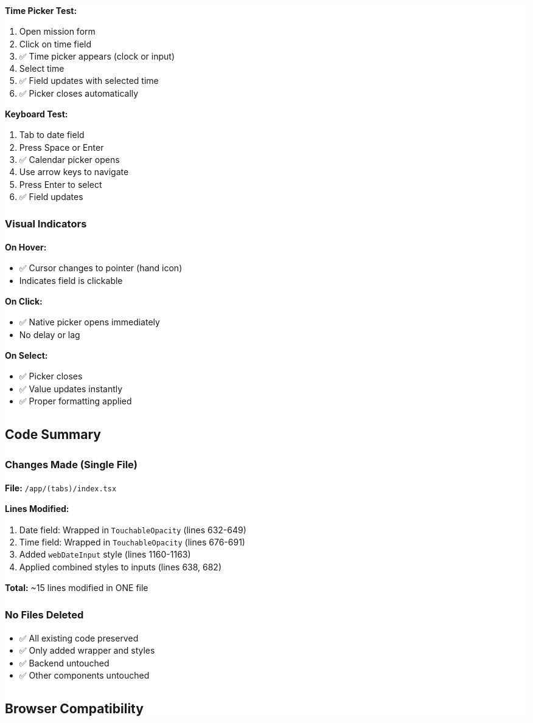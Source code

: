 **Time Picker Test:**
1. Open mission form
2. Click on time field
3. ✅ Time picker appears (clock or input)
4. Select time
5. ✅ Field updates with selected time
6. ✅ Picker closes automatically

**Keyboard Test:**
1. Tab to date field
2. Press Space or Enter
3. ✅ Calendar picker opens
4. Use arrow keys to navigate
5. Press Enter to select
6. ✅ Field updates

### Visual Indicators

**On Hover:**
- ✅ Cursor changes to pointer (hand icon)
- Indicates field is clickable

**On Click:**
- ✅ Native picker opens immediately
- No delay or lag

**On Select:**
- ✅ Picker closes
- ✅ Value updates instantly
- ✅ Proper formatting applied

## Code Summary

### Changes Made (Single File)

**File:** `/app/(tabs)/index.tsx`

**Lines Modified:**
1. Date field: Wrapped in `TouchableOpacity` (lines 632-649)
2. Time field: Wrapped in `TouchableOpacity` (lines 676-691)
3. Added `webDateInput` style (lines 1160-1163)
4. Applied combined styles to inputs (lines 638, 682)

**Total:** ~15 lines modified in ONE file

### No Files Deleted
- ✅ All existing code preserved
- ✅ Only added wrapper and styles
- ✅ Backend untouched
- ✅ Other components untouched

## Browser Compatibility

